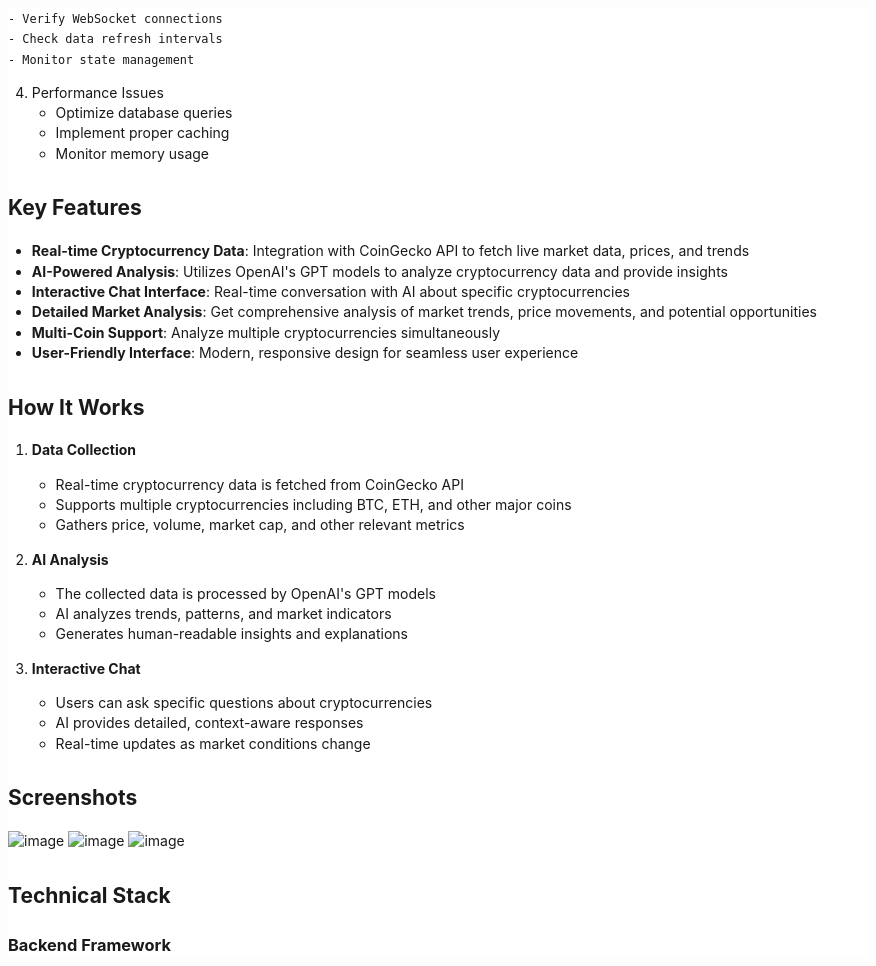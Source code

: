     - Verify WebSocket connections
    - Check data refresh intervals
    - Monitor state management

4. Performance Issues
    - Optimize database queries
    - Implement proper caching
    - Monitor memory usage

## Key Features

-   **Real-time Cryptocurrency Data**: Integration with CoinGecko API to fetch live market data, prices, and trends
-   **AI-Powered Analysis**: Utilizes OpenAI's GPT models to analyze cryptocurrency data and provide insights
-   **Interactive Chat Interface**: Real-time conversation with AI about specific cryptocurrencies
-   **Detailed Market Analysis**: Get comprehensive analysis of market trends, price movements, and potential opportunities
-   **Multi-Coin Support**: Analyze multiple cryptocurrencies simultaneously
-   **User-Friendly Interface**: Modern, responsive design for seamless user experience

## How It Works

1. **Data Collection**

    - Real-time cryptocurrency data is fetched from CoinGecko API
    - Supports multiple cryptocurrencies including BTC, ETH, and other major coins
    - Gathers price, volume, market cap, and other relevant metrics

2. **AI Analysis**

    - The collected data is processed by OpenAI's GPT models
    - AI analyzes trends, patterns, and market indicators
    - Generates human-readable insights and explanations

3. **Interactive Chat**
    - Users can ask specific questions about cryptocurrencies
    - AI provides detailed, context-aware responses
    - Real-time updates as market conditions change

## Screenshots

![image](https://github.com/user-attachments/assets/d6d07e71-8605-46ce-b08f-5dcd67426aa1)
![image](https://github.com/user-attachments/assets/3d1d4c5c-2769-4ff0-be51-b36bc24eaa84)
![image](https://github.com/user-attachments/assets/1df265f3-dcbe-4bfe-8b5f-cc29ca7a8b42)


## Technical Stack

### Backend Framework
